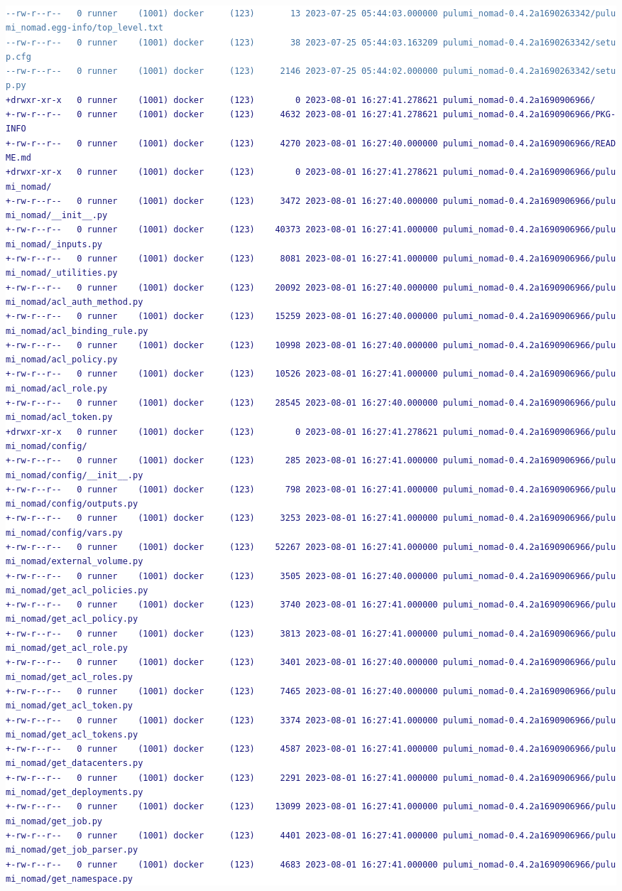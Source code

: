 ```diff
--rw-r--r--   0 runner    (1001) docker     (123)       13 2023-07-25 05:44:03.000000 pulumi_nomad-0.4.2a1690263342/pulumi_nomad.egg-info/top_level.txt
--rw-r--r--   0 runner    (1001) docker     (123)       38 2023-07-25 05:44:03.163209 pulumi_nomad-0.4.2a1690263342/setup.cfg
--rw-r--r--   0 runner    (1001) docker     (123)     2146 2023-07-25 05:44:02.000000 pulumi_nomad-0.4.2a1690263342/setup.py
+drwxr-xr-x   0 runner    (1001) docker     (123)        0 2023-08-01 16:27:41.278621 pulumi_nomad-0.4.2a1690906966/
+-rw-r--r--   0 runner    (1001) docker     (123)     4632 2023-08-01 16:27:41.278621 pulumi_nomad-0.4.2a1690906966/PKG-INFO
+-rw-r--r--   0 runner    (1001) docker     (123)     4270 2023-08-01 16:27:40.000000 pulumi_nomad-0.4.2a1690906966/README.md
+drwxr-xr-x   0 runner    (1001) docker     (123)        0 2023-08-01 16:27:41.278621 pulumi_nomad-0.4.2a1690906966/pulumi_nomad/
+-rw-r--r--   0 runner    (1001) docker     (123)     3472 2023-08-01 16:27:40.000000 pulumi_nomad-0.4.2a1690906966/pulumi_nomad/__init__.py
+-rw-r--r--   0 runner    (1001) docker     (123)    40373 2023-08-01 16:27:41.000000 pulumi_nomad-0.4.2a1690906966/pulumi_nomad/_inputs.py
+-rw-r--r--   0 runner    (1001) docker     (123)     8081 2023-08-01 16:27:41.000000 pulumi_nomad-0.4.2a1690906966/pulumi_nomad/_utilities.py
+-rw-r--r--   0 runner    (1001) docker     (123)    20092 2023-08-01 16:27:40.000000 pulumi_nomad-0.4.2a1690906966/pulumi_nomad/acl_auth_method.py
+-rw-r--r--   0 runner    (1001) docker     (123)    15259 2023-08-01 16:27:40.000000 pulumi_nomad-0.4.2a1690906966/pulumi_nomad/acl_binding_rule.py
+-rw-r--r--   0 runner    (1001) docker     (123)    10998 2023-08-01 16:27:40.000000 pulumi_nomad-0.4.2a1690906966/pulumi_nomad/acl_policy.py
+-rw-r--r--   0 runner    (1001) docker     (123)    10526 2023-08-01 16:27:41.000000 pulumi_nomad-0.4.2a1690906966/pulumi_nomad/acl_role.py
+-rw-r--r--   0 runner    (1001) docker     (123)    28545 2023-08-01 16:27:40.000000 pulumi_nomad-0.4.2a1690906966/pulumi_nomad/acl_token.py
+drwxr-xr-x   0 runner    (1001) docker     (123)        0 2023-08-01 16:27:41.278621 pulumi_nomad-0.4.2a1690906966/pulumi_nomad/config/
+-rw-r--r--   0 runner    (1001) docker     (123)      285 2023-08-01 16:27:41.000000 pulumi_nomad-0.4.2a1690906966/pulumi_nomad/config/__init__.py
+-rw-r--r--   0 runner    (1001) docker     (123)      798 2023-08-01 16:27:41.000000 pulumi_nomad-0.4.2a1690906966/pulumi_nomad/config/outputs.py
+-rw-r--r--   0 runner    (1001) docker     (123)     3253 2023-08-01 16:27:41.000000 pulumi_nomad-0.4.2a1690906966/pulumi_nomad/config/vars.py
+-rw-r--r--   0 runner    (1001) docker     (123)    52267 2023-08-01 16:27:41.000000 pulumi_nomad-0.4.2a1690906966/pulumi_nomad/external_volume.py
+-rw-r--r--   0 runner    (1001) docker     (123)     3505 2023-08-01 16:27:40.000000 pulumi_nomad-0.4.2a1690906966/pulumi_nomad/get_acl_policies.py
+-rw-r--r--   0 runner    (1001) docker     (123)     3740 2023-08-01 16:27:41.000000 pulumi_nomad-0.4.2a1690906966/pulumi_nomad/get_acl_policy.py
+-rw-r--r--   0 runner    (1001) docker     (123)     3813 2023-08-01 16:27:41.000000 pulumi_nomad-0.4.2a1690906966/pulumi_nomad/get_acl_role.py
+-rw-r--r--   0 runner    (1001) docker     (123)     3401 2023-08-01 16:27:40.000000 pulumi_nomad-0.4.2a1690906966/pulumi_nomad/get_acl_roles.py
+-rw-r--r--   0 runner    (1001) docker     (123)     7465 2023-08-01 16:27:40.000000 pulumi_nomad-0.4.2a1690906966/pulumi_nomad/get_acl_token.py
+-rw-r--r--   0 runner    (1001) docker     (123)     3374 2023-08-01 16:27:41.000000 pulumi_nomad-0.4.2a1690906966/pulumi_nomad/get_acl_tokens.py
+-rw-r--r--   0 runner    (1001) docker     (123)     4587 2023-08-01 16:27:41.000000 pulumi_nomad-0.4.2a1690906966/pulumi_nomad/get_datacenters.py
+-rw-r--r--   0 runner    (1001) docker     (123)     2291 2023-08-01 16:27:41.000000 pulumi_nomad-0.4.2a1690906966/pulumi_nomad/get_deployments.py
+-rw-r--r--   0 runner    (1001) docker     (123)    13099 2023-08-01 16:27:41.000000 pulumi_nomad-0.4.2a1690906966/pulumi_nomad/get_job.py
+-rw-r--r--   0 runner    (1001) docker     (123)     4401 2023-08-01 16:27:41.000000 pulumi_nomad-0.4.2a1690906966/pulumi_nomad/get_job_parser.py
+-rw-r--r--   0 runner    (1001) docker     (123)     4683 2023-08-01 16:27:41.000000 pulumi_nomad-0.4.2a1690906966/pulumi_nomad/get_namespace.py
```